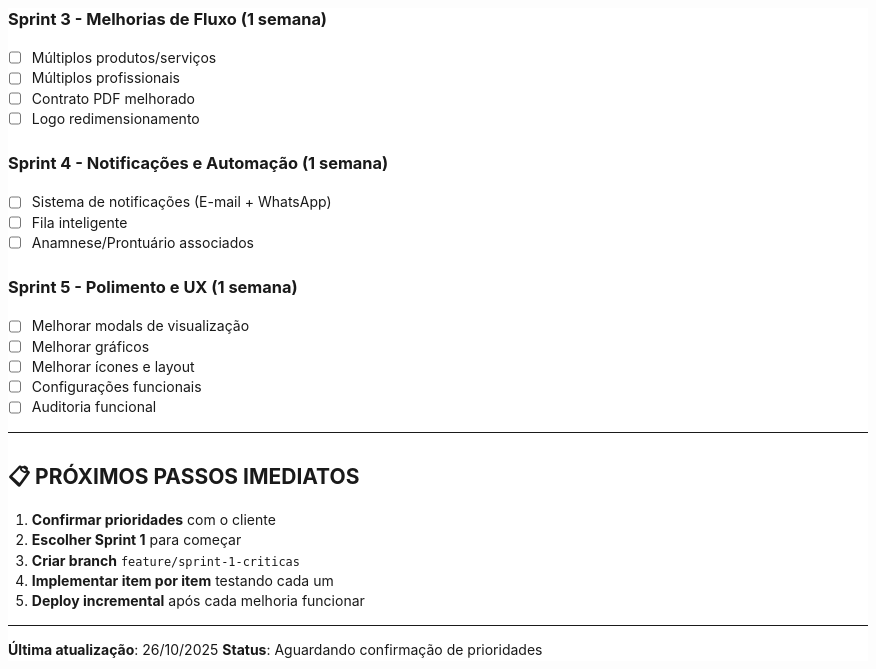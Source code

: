 ### Sprint 3 - Melhorias de Fluxo (1 semana)
- [ ] Múltiplos produtos/serviços
- [ ] Múltiplos profissionais
- [ ] Contrato PDF melhorado
- [ ] Logo redimensionamento

### Sprint 4 - Notificações e Automação (1 semana)
- [ ] Sistema de notificações (E-mail + WhatsApp)
- [ ] Fila inteligente
- [ ] Anamnese/Prontuário associados

### Sprint 5 - Polimento e UX (1 semana)
- [ ] Melhorar modals de visualização
- [ ] Melhorar gráficos
- [ ] Melhorar ícones e layout
- [ ] Configurações funcionais
- [ ] Auditoria funcional

---

## 📋 PRÓXIMOS PASSOS IMEDIATOS

1. **Confirmar prioridades** com o cliente
2. **Escolher Sprint 1** para começar
3. **Criar branch** `feature/sprint-1-criticas`
4. **Implementar item por item** testando cada um
5. **Deploy incremental** após cada melhoria funcionar

---

**Última atualização**: 26/10/2025
**Status**: Aguardando confirmação de prioridades
